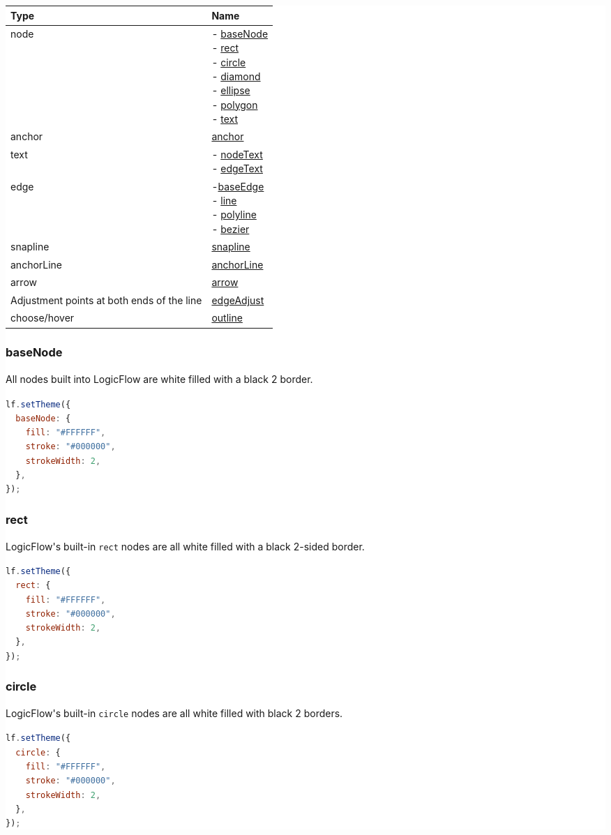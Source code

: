 |Type | Name                  |
| :----- | :------------------- |
| node | - [baseNode](#basenode) <br> - [rect](#rect) <br> - [circle](#circle) <br> - [diamond](#diamond) <br> - [ellipse](#ellipse) <br> - [polygon](#polygon) <br> - [text](#text)  |
| anchor  | [anchor](#anchor)     |
| text  | - [nodeText](#nodetext) <br> - [edgeText](#edgetext) |
| edge | -[baseEdge](#baseedge) <br> - [line](#line) <br> - [polyline](#polyline) <br> - [bezier](#bezier) |
|snapline | [snapline](#snapline)|
| anchorLine | [anchorLine](#anchorline)       |
| arrow | [arrow](#arrow)  |
| Adjustment points at both ends of the line | [edgeAdjust](#edgeadjust)      |
| choose/hover | [outline](#outline)       |


### baseNode

All nodes built into LogicFlow are white filled with a black 2 border.

```jsx | pure
lf.setTheme({
  baseNode: {
    fill: "#FFFFFF",
    stroke: "#000000",
    strokeWidth: 2,
  },
});
```

### rect

LogicFlow's built-in `rect` nodes are all white filled with a black 2-sided border.

```jsx | pure
lf.setTheme({
  rect: {
    fill: "#FFFFFF",
    stroke: "#000000",
    strokeWidth: 2,
  },
});
```

### circle

LogicFlow's built-in `circle` nodes are all white filled with black 2 borders.

```jsx | pure
lf.setTheme({
  circle: {
    fill: "#FFFFFF",
    stroke: "#000000",
    strokeWidth: 2,
  },
});
```
